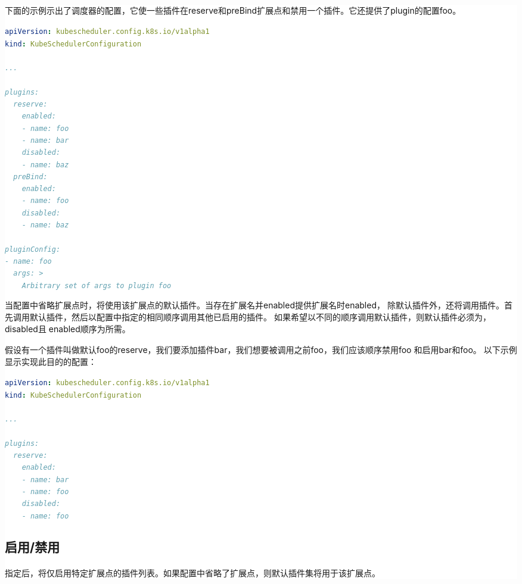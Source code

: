 
下面的示例示出了调度器的配置，它使一些插件在reserve和preBind扩展点和禁用一个插件。它还提供了plugin的配置foo。



```yaml
apiVersion: kubescheduler.config.k8s.io/v1alpha1
kind: KubeSchedulerConfiguration

...

plugins:
  reserve:
    enabled:
    - name: foo
    - name: bar
    disabled:
    - name: baz
  preBind:
    enabled:
    - name: foo
    disabled:
    - name: baz

pluginConfig:
- name: foo
  args: >
    Arbitrary set of args to plugin foo
```

当配置中省略扩展点时，将使用该扩展点的默认插件。当存在扩展名并enabled提供扩展名时enabled，
除默认插件外，还将调用插件。首先调用默认插件，然后以配置中指定的相同顺序调用其他已启用的插件。
如果希望以不同的顺序调用默认插件，则默认插件必须为，disabled且 enabled顺序为所需。

假设有一个插件叫做默认foo的reserve，我们要添加插件bar，我们想要被调用之前foo，我们应该顺序禁用foo 和启用bar和foo。
以下示例显示实现此目的的配置：

```yaml
apiVersion: kubescheduler.config.k8s.io/v1alpha1
kind: KubeSchedulerConfiguration

...

plugins:
  reserve:
    enabled:
    - name: bar
    - name: foo
    disabled:
    - name: foo
```

## 启用/禁用

指定后，将仅启用特定扩展点的插件列表。如果配置中省略了扩展点，则默认插件集将用于该扩展点。
